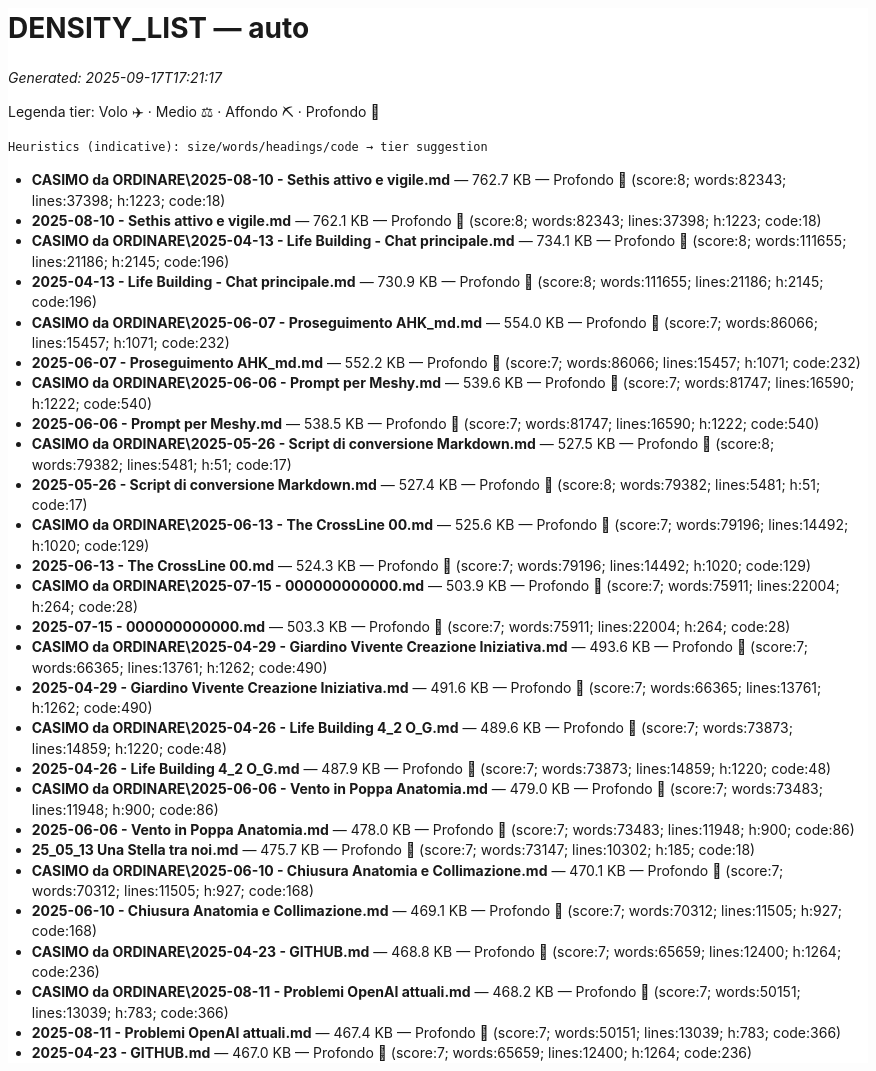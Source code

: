 # DENSITY_LIST — auto

_Generated: 2025-09-17T17:21:17_


Legenda tier: Volo ✈️ · Medio ⚖️ · Affondo ⛏️ · Profondo 🌌

```
Heuristics (indicative): size/words/headings/code → tier suggestion
```

- **CASIMO da ORDINARE\2025-08-10 - Sethis attivo e vigile.md** — 762.7 KB — Profondo 🌌 (score:8; words:82343; lines:37398; h:1223; code:18)
- **2025-08-10 - Sethis attivo e vigile.md** — 762.1 KB — Profondo 🌌 (score:8; words:82343; lines:37398; h:1223; code:18)
- **CASIMO da ORDINARE\2025-04-13 - Life Building - Chat principale.md** — 734.1 KB — Profondo 🌌 (score:8; words:111655; lines:21186; h:2145; code:196)
- **2025-04-13 - Life Building - Chat principale.md** — 730.9 KB — Profondo 🌌 (score:8; words:111655; lines:21186; h:2145; code:196)
- **CASIMO da ORDINARE\2025-06-07 - Proseguimento AHK_md.md** — 554.0 KB — Profondo 🌌 (score:7; words:86066; lines:15457; h:1071; code:232)
- **2025-06-07 - Proseguimento AHK_md.md** — 552.2 KB — Profondo 🌌 (score:7; words:86066; lines:15457; h:1071; code:232)
- **CASIMO da ORDINARE\2025-06-06 - Prompt per Meshy.md** — 539.6 KB — Profondo 🌌 (score:7; words:81747; lines:16590; h:1222; code:540)
- **2025-06-06 - Prompt per Meshy.md** — 538.5 KB — Profondo 🌌 (score:7; words:81747; lines:16590; h:1222; code:540)
- **CASIMO da ORDINARE\2025-05-26 - Script di conversione Markdown.md** — 527.5 KB — Profondo 🌌 (score:8; words:79382; lines:5481; h:51; code:17)
- **2025-05-26 - Script di conversione Markdown.md** — 527.4 KB — Profondo 🌌 (score:8; words:79382; lines:5481; h:51; code:17)
- **CASIMO da ORDINARE\2025-06-13 - The CrossLine 00.md** — 525.6 KB — Profondo 🌌 (score:7; words:79196; lines:14492; h:1020; code:129)
- **2025-06-13 - The CrossLine 00.md** — 524.3 KB — Profondo 🌌 (score:7; words:79196; lines:14492; h:1020; code:129)
- **CASIMO da ORDINARE\2025-07-15 - 000000000000.md** — 503.9 KB — Profondo 🌌 (score:7; words:75911; lines:22004; h:264; code:28)
- **2025-07-15 - 000000000000.md** — 503.3 KB — Profondo 🌌 (score:7; words:75911; lines:22004; h:264; code:28)
- **CASIMO da ORDINARE\2025-04-29 - Giardino Vivente Creazione Iniziativa.md** — 493.6 KB — Profondo 🌌 (score:7; words:66365; lines:13761; h:1262; code:490)
- **2025-04-29 - Giardino Vivente Creazione Iniziativa.md** — 491.6 KB — Profondo 🌌 (score:7; words:66365; lines:13761; h:1262; code:490)
- **CASIMO da ORDINARE\2025-04-26 - Life Building 4_2 O_G.md** — 489.6 KB — Profondo 🌌 (score:7; words:73873; lines:14859; h:1220; code:48)
- **2025-04-26 - Life Building 4_2 O_G.md** — 487.9 KB — Profondo 🌌 (score:7; words:73873; lines:14859; h:1220; code:48)
- **CASIMO da ORDINARE\2025-06-06 - Vento in Poppa Anatomia.md** — 479.0 KB — Profondo 🌌 (score:7; words:73483; lines:11948; h:900; code:86)
- **2025-06-06 - Vento in Poppa Anatomia.md** — 478.0 KB — Profondo 🌌 (score:7; words:73483; lines:11948; h:900; code:86)
- **25_05_13 Una Stella tra noi.md** — 475.7 KB — Profondo 🌌 (score:7; words:73147; lines:10302; h:185; code:18)
- **CASIMO da ORDINARE\2025-06-10 - Chiusura Anatomia e Collimazione.md** — 470.1 KB — Profondo 🌌 (score:7; words:70312; lines:11505; h:927; code:168)
- **2025-06-10 - Chiusura Anatomia e Collimazione.md** — 469.1 KB — Profondo 🌌 (score:7; words:70312; lines:11505; h:927; code:168)
- **CASIMO da ORDINARE\2025-04-23 - GITHUB.md** — 468.8 KB — Profondo 🌌 (score:7; words:65659; lines:12400; h:1264; code:236)
- **CASIMO da ORDINARE\2025-08-11 - Problemi OpenAI attuali.md** — 468.2 KB — Profondo 🌌 (score:7; words:50151; lines:13039; h:783; code:366)
- **2025-08-11 - Problemi OpenAI attuali.md** — 467.4 KB — Profondo 🌌 (score:7; words:50151; lines:13039; h:783; code:366)
- **2025-04-23 - GITHUB.md** — 467.0 KB — Profondo 🌌 (score:7; words:65659; lines:12400; h:1264; code:236)
